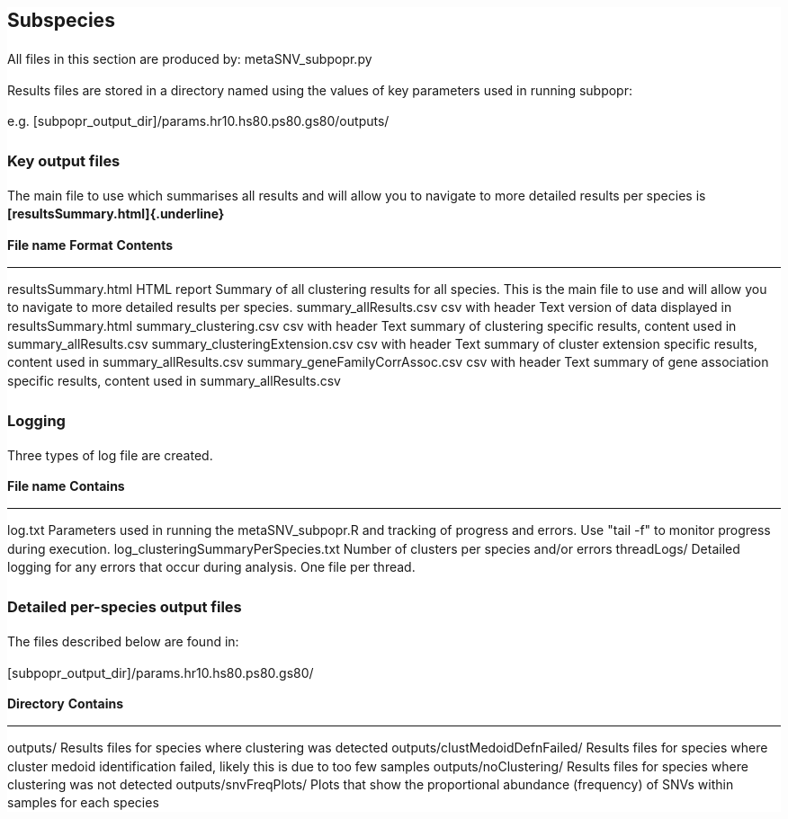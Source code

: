 Subspecies
----------

All files in this section are produced by: metaSNV\_subpopr.py

Results files are stored in a directory named using the values of key
parameters used in running subpopr:

e.g. \[subpopr\_output\_dir\]/params.hr10.hs80.ps80.gs80/outputs/

### Key output files

The main file to use which summarises all results and will allow you to
navigate to more detailed results per species is
**[resultsSummary.html]{.underline}**

  **File name**                      **Format**        **Contents**
  ---------------------------------- ----------------- ------------------------------------------------------------------------------------------------------------------------------------------------------
  resultsSummary.html                HTML report       Summary of all clustering results for all species. This is the main file to use and will allow you to navigate to more detailed results per species.
  summary\_allResults.csv            csv with header   Text version of data displayed in resultsSummary.html
  summary\_clustering.csv            csv with header   Text summary of clustering specific results, content used in summary\_allResults.csv
  summary\_clusteringExtension.csv   csv with header   Text summary of cluster extension specific results, content used in summary\_allResults.csv
  summary\_geneFamilyCorrAssoc.csv   csv with header   Text summary of gene association specific results, content used in summary\_allResults.csv

### Logging

Three types of log file are created.

  **File name**                          **Contains**
  -------------------------------------- --------------------------------------------------------------------------------------------------------------------------------------------
  log.txt                                Parameters used in running the metaSNV\_subpopr.R and tracking of progress and errors. Use "tail -f" to monitor progress during execution.
  log\_clusteringSummaryPerSpecies.txt   Number of clusters per species and/or errors
  threadLogs/                            Detailed logging for any errors that occur during analysis. One file per thread.

### Detailed per-species output files

The files described below are found in:

\[subpopr\_output\_dir\]/params.hr10.hs80.ps80.gs80/

  **Directory**                    **Contains**
  -------------------------------- -------------------------------------------------------------------------------------------------------------
  outputs/                         Results files for species where clustering was detected
  outputs/clustMedoidDefnFailed/   Results files for species where cluster medoid identification failed, likely this is due to too few samples
  outputs/noClustering/            Results files for species where clustering was not detected
  outputs/snvFreqPlots/            Plots that show the proportional abundance (frequency) of SNVs within samples for each species
